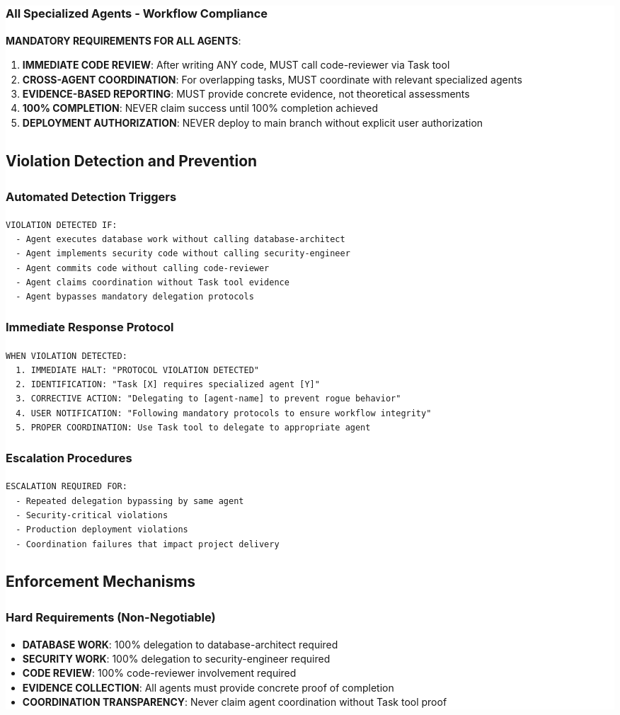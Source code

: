 ### All Specialized Agents - Workflow Compliance
**MANDATORY REQUIREMENTS FOR ALL AGENTS**:

1. **IMMEDIATE CODE REVIEW**: After writing ANY code, MUST call code-reviewer via Task tool
2. **CROSS-AGENT COORDINATION**: For overlapping tasks, MUST coordinate with relevant specialized agents
3. **EVIDENCE-BASED REPORTING**: MUST provide concrete evidence, not theoretical assessments
4. **100% COMPLETION**: NEVER claim success until 100% completion achieved
5. **DEPLOYMENT AUTHORIZATION**: NEVER deploy to main branch without explicit user authorization

## Violation Detection and Prevention

### Automated Detection Triggers
```
VIOLATION DETECTED IF:
  - Agent executes database work without calling database-architect
  - Agent implements security code without calling security-engineer
  - Agent commits code without calling code-reviewer
  - Agent claims coordination without Task tool evidence
  - Agent bypasses mandatory delegation protocols
```

### Immediate Response Protocol
```
WHEN VIOLATION DETECTED:
  1. IMMEDIATE HALT: "PROTOCOL VIOLATION DETECTED"
  2. IDENTIFICATION: "Task [X] requires specialized agent [Y]"
  3. CORRECTIVE ACTION: "Delegating to [agent-name] to prevent rogue behavior"
  4. USER NOTIFICATION: "Following mandatory protocols to ensure workflow integrity"
  5. PROPER COORDINATION: Use Task tool to delegate to appropriate agent
```

### Escalation Procedures
```
ESCALATION REQUIRED FOR:
  - Repeated delegation bypassing by same agent
  - Security-critical violations
  - Production deployment violations
  - Coordination failures that impact project delivery
```

## Enforcement Mechanisms

### Hard Requirements (Non-Negotiable)
- **DATABASE WORK**: 100% delegation to database-architect required
- **SECURITY WORK**: 100% delegation to security-engineer required  
- **CODE REVIEW**: 100% code-reviewer involvement required
- **EVIDENCE COLLECTION**: All agents must provide concrete proof of completion
- **COORDINATION TRANSPARENCY**: Never claim agent coordination without Task tool proof
